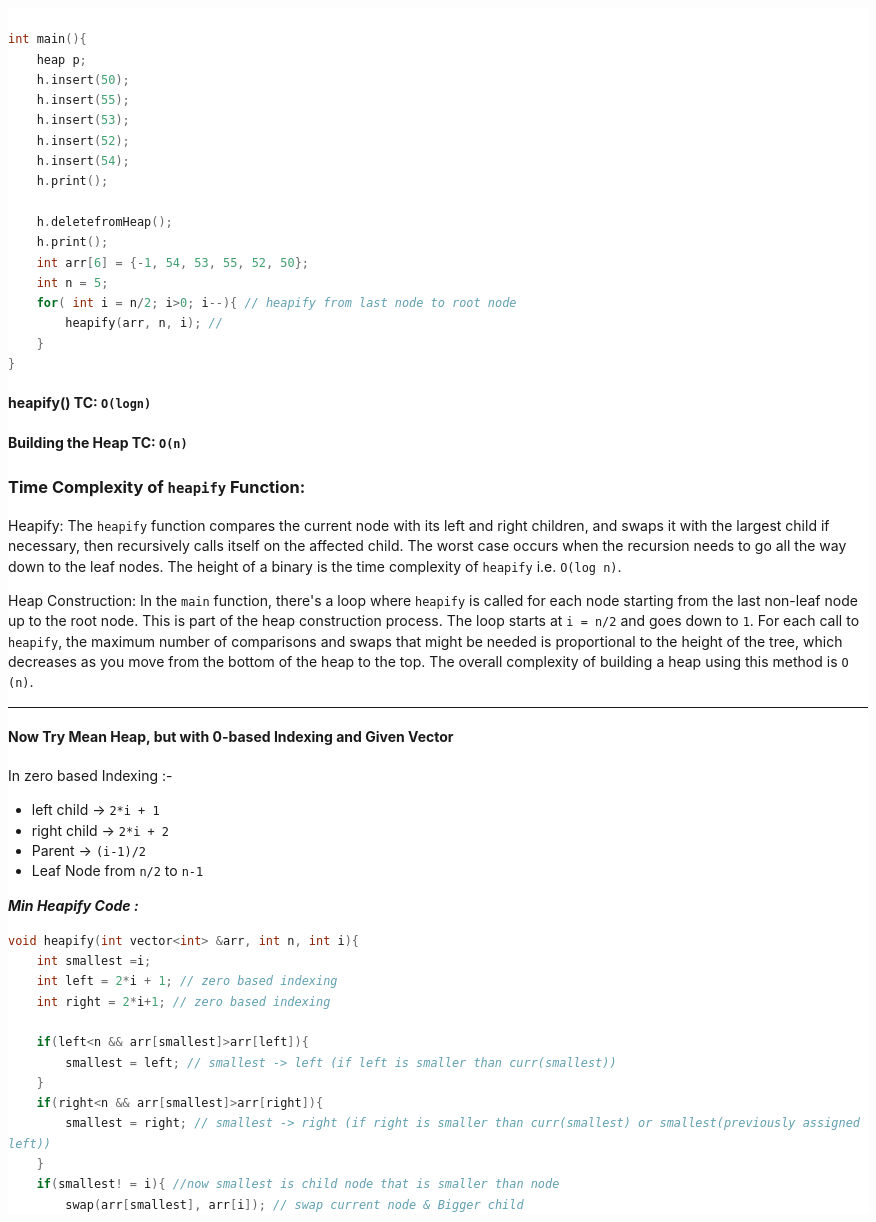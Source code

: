 ```cpp

int main(){
	heap p;
	h.insert(50);
	h.insert(55);
	h.insert(53);
	h.insert(52);
	h.insert(54);
	h.print();

	h.deletefromHeap();
	h.print();
	int arr[6] = {-1, 54, 53, 55, 52, 50};
	int n = 5;
	for( int i = n/2; i>0; i--){ // heapify from last node to root node
		heapify(arr, n, i); // 
	}
}

```
#### heapify() TC: `O(logn)` 
#### Building the Heap TC: `O(n)` 

### Time Complexity of `heapify` Function:

Heapify: The `heapify` function compares the current node with its left and right children, and swaps it with the largest child if necessary, then recursively calls itself on the affected child. The worst case occurs when the recursion needs to go all the way down to the leaf nodes. The height of a binary is  the time complexity of `heapify` i.e. `O(log n)`.

Heap Construction:  In the `main` function, there's a loop where `heapify` is called for each node starting from the last non-leaf node up to the root node. This is part of the heap construction process.
The loop starts at `i = n/2` and goes down to `1`. For each call to `heapify`, the maximum number of comparisons and swaps that might be needed is proportional to the height of the tree, which decreases as you move from the bottom of the heap to the top.
The overall complexity of building a heap using this method is `O(n)`.

---
#### Now Try Mean Heap, but with **0-based Indexing** and **Given Vector**
In zero based Indexing :-
- left child -> `2*i + 1`
- right child -> `2*i + 2`
- Parent -> `(i-1)/2`
- Leaf Node from `n/2` to `n-1`

***Min Heapify Code :***
```cpp
void heapify(int vector<int> &arr, int n, int i){
	int smallest =i;
	int left = 2*i + 1; // zero based indexing
	int right = 2*i+1; // zero based indexing

	if(left<n && arr[smallest]>arr[left]){
		smallest = left; // smallest -> left (if left is smaller than curr(smallest))
	}
	if(right<n && arr[smallest]>arr[right]){
		smallest = right; // smallest -> right (if right is smaller than curr(smallest) or smallest(previously assigned left))
	}
	if(smallest! = i){ //now smallest is child node that is smaller than node
		swap(arr[smallest], arr[i]); // swap current node & Bigger child
```